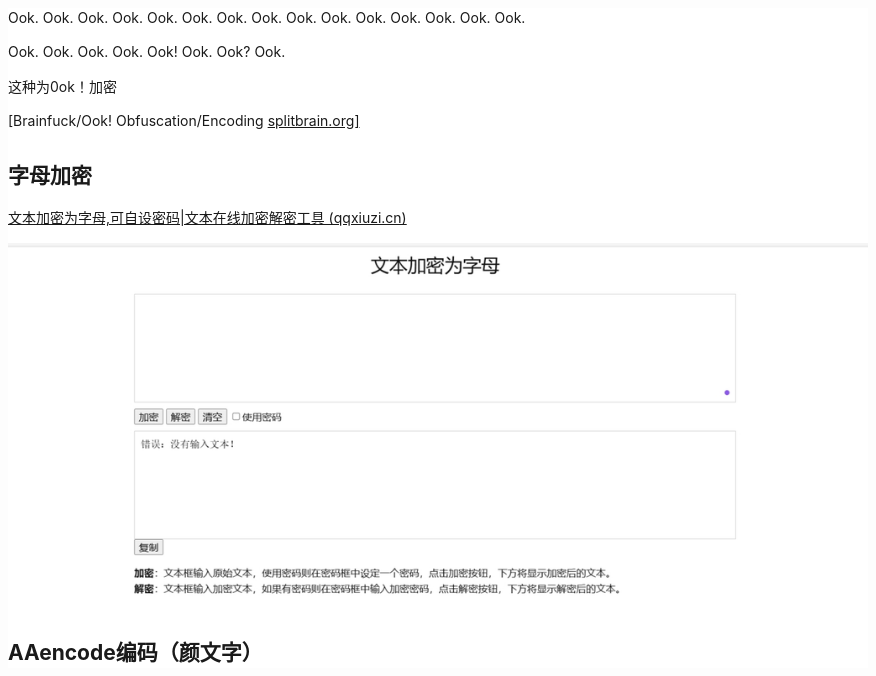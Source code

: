 Ook. Ook. Ook. Ook. Ook. Ook. Ook. Ook. Ook. Ook. Ook. Ook. Ook. Ook. Ook.

Ook. Ook. Ook. Ook. Ook! Ook. Ook? Ook. 

 

 

 

这种为0ok！加密

[Brainfuck/Ook! Obfuscation/Encoding [splitbrain.org\]](https://www.splitbrain.org/services/ook)

 



## 字母加密

[文本加密为字母,可自设密码|文本在线加密解密工具 (qqxiuzi.cn)](https://www.qqxiuzi.cn/bianma/wenbenjiami.php?s=zimu)

![img](./assets/wps712.jpg) 

 

 

## AAencode编码（颜文字）

```
```